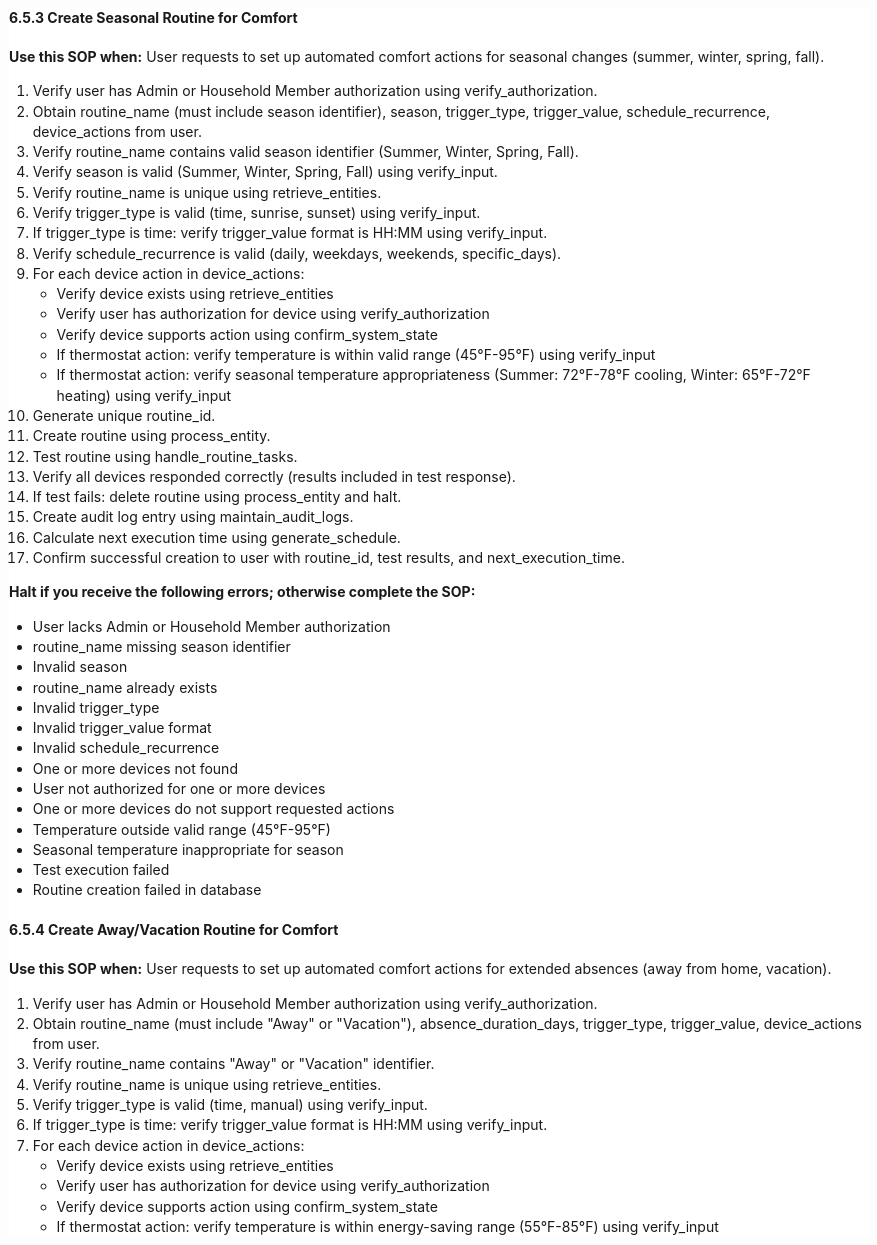 #### 6.5.3 Create Seasonal Routine for Comfort

**Use this SOP when:** User requests to set up automated comfort actions for seasonal changes (summer, winter, spring, fall).

1. Verify user has Admin or Household Member authorization using verify_authorization.
2. Obtain routine_name (must include season identifier), season, trigger_type, trigger_value, schedule_recurrence, device_actions from user.
3. Verify routine_name contains valid season identifier (Summer, Winter, Spring, Fall).
4. Verify season is valid (Summer, Winter, Spring, Fall) using verify_input.
5. Verify routine_name is unique using retrieve_entities.
6. Verify trigger_type is valid (time, sunrise, sunset) using verify_input.
7. If trigger_type is time: verify trigger_value format is HH:MM using verify_input.
8. Verify schedule_recurrence is valid (daily, weekdays, weekends, specific_days).
9. For each device action in device_actions:
   - Verify device exists using retrieve_entities
   - Verify user has authorization for device using verify_authorization
   - Verify device supports action using confirm_system_state
   - If thermostat action: verify temperature is within valid range (45°F-95°F) using verify_input
   - If thermostat action: verify seasonal temperature appropriateness (Summer: 72°F-78°F cooling, Winter: 65°F-72°F heating) using verify_input
10. Generate unique routine_id.
11. Create routine using process_entity.
12. Test routine using handle_routine_tasks.
13. Verify all devices responded correctly (results included in test response).
14. If test fails: delete routine using process_entity and halt.
15. Create audit log entry using maintain_audit_logs.
16. Calculate next execution time using generate_schedule.
17. Confirm successful creation to user with routine_id, test results, and next_execution_time.

**Halt if you receive the following errors; otherwise complete the SOP:**
- User lacks Admin or Household Member authorization
- routine_name missing season identifier
- Invalid season
- routine_name already exists
- Invalid trigger_type
- Invalid trigger_value format
- Invalid schedule_recurrence
- One or more devices not found
- User not authorized for one or more devices
- One or more devices do not support requested actions
- Temperature outside valid range (45°F-95°F)
- Seasonal temperature inappropriate for season
- Test execution failed
- Routine creation failed in database

#### 6.5.4 Create Away/Vacation Routine for Comfort

**Use this SOP when:** User requests to set up automated comfort actions for extended absences (away from home, vacation).

1. Verify user has Admin or Household Member authorization using verify_authorization.
2. Obtain routine_name (must include "Away" or "Vacation"), absence_duration_days, trigger_type, trigger_value, device_actions from user.
3. Verify routine_name contains "Away" or "Vacation" identifier.
4. Verify routine_name is unique using retrieve_entities.
5. Verify trigger_type is valid (time, manual) using verify_input.
6. If trigger_type is time: verify trigger_value format is HH:MM using verify_input.
7. For each device action in device_actions:
   - Verify device exists using retrieve_entities
   - Verify user has authorization for device using verify_authorization
   - Verify device supports action using confirm_system_state
   - If thermostat action: verify temperature is within energy-saving range (55°F-85°F) using verify_input